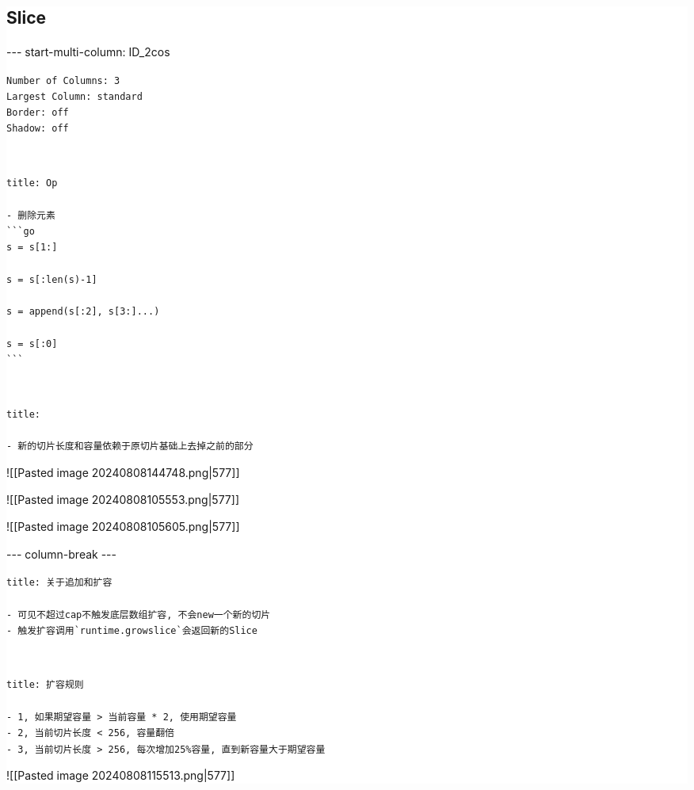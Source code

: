 ## Slice
--- start-multi-column: ID_2cos
```column-settings
Number of Columns: 3
Largest Column: standard
Border: off
Shadow: off
```

</br>

~~~ad-inf
title: Op

- 删除元素
```go
s = s[1:]

s = s[:len(s)-1]

s = append(s[:2], s[3:]...)

s = s[:0]
```
~~~

</br>

~~~ad-ex
title:  

- 新的切片长度和容量依赖于原切片基础上去掉之前的部分
~~~
![[Pasted image 20240808144748.png|577]]

![[Pasted image 20240808105553.png|577]]

![[Pasted image 20240808105605.png|577]]

--- column-break ---

~~~ad-primary
title: 关于追加和扩容

- 可见不超过cap不触发底层数组扩容, 不会new一个新的切片
- 触发扩容调用`runtime.growslice`会返回新的Slice
~~~

</br>

~~~ad-danger
title: 扩容规则

- 1, 如果期望容量 > 当前容量 * 2, 使用期望容量
- 2, 当前切片长度 < 256, 容量翻倍
- 3, 当前切片长度 > 256, 每次增加25%容量, 直到新容量大于期望容量
~~~
![[Pasted image 20240808115513.png|577]]
